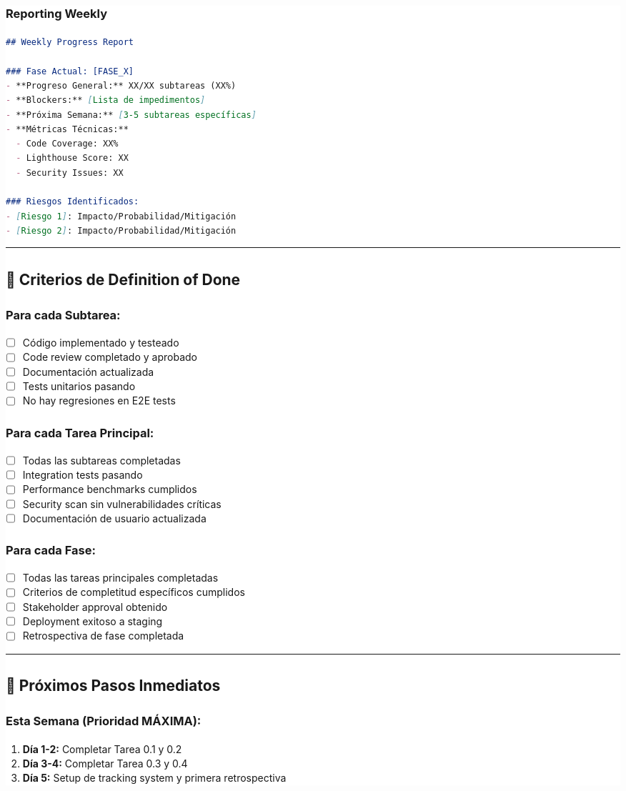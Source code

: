 ### **Reporting Weekly**

```markdown
## Weekly Progress Report

### Fase Actual: [FASE_X]
- **Progreso General:** XX/XX subtareas (XX%)
- **Blockers:** [Lista de impedimentos]
- **Próxima Semana:** [3-5 subtareas específicas]
- **Métricas Técnicas:** 
  - Code Coverage: XX%
  - Lighthouse Score: XX
  - Security Issues: XX

### Riesgos Identificados:
- [Riesgo 1]: Impacto/Probabilidad/Mitigación
- [Riesgo 2]: Impacto/Probabilidad/Mitigación
```

---

## 🚨 **Criterios de Definition of Done**

### **Para cada Subtarea:**
- [ ] Código implementado y testeado
- [ ] Code review completado y aprobado
- [ ] Documentación actualizada
- [ ] Tests unitarios pasando
- [ ] No hay regresiones en E2E tests

### **Para cada Tarea Principal:**
- [ ] Todas las subtareas completadas
- [ ] Integration tests pasando
- [ ] Performance benchmarks cumplidos
- [ ] Security scan sin vulnerabilidades críticas
- [ ] Documentación de usuario actualizada

### **Para cada Fase:**
- [ ] Todas las tareas principales completadas
- [ ] Criterios de completitud específicos cumplidos
- [ ] Stakeholder approval obtenido
- [ ] Deployment exitoso a staging
- [ ] Retrospectiva de fase completada

---

## 🎯 **Próximos Pasos Inmediatos**

### **Esta Semana (Prioridad MÁXIMA):**
1. **Día 1-2:** Completar Tarea 0.1 y 0.2
2. **Día 3-4:** Completar Tarea 0.3 y 0.4
3. **Día 5:** Setup de tracking system y primera retrospectiva
